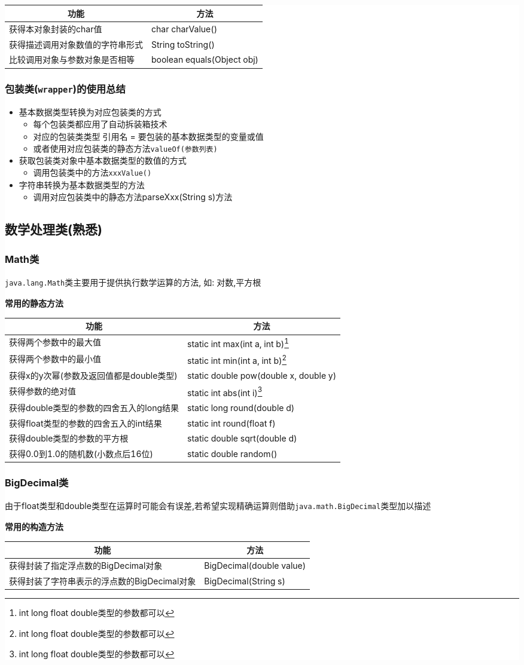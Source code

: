 | 功能                             | 方法                       |
| -------------------------------- | -------------------------- |
| 获得本对象封装的char值           | char charValue()           |
| 获得描述调用对象数值的字符串形式 | String toString()          |
| 比较调用对象与参数对象是否相等   | boolean equals(Object obj) |

### 包装类(`wrapper`)的使用总结

- 基本数据类型转换为对应包装类的方式
  - 每个包装类都应用了自动拆装箱技术
  - 对应的包装类类型  引用名 = 要包装的基本数据类型的变量或值
  - 或者使用对应包装类的静态方法`valueOf(参数列表)`
- 获取包装类对象中基本数据类型的数值的方式
  - 调用包装类中的方法`xxxValue()`
- 字符串转换为基本数据类型的方法
  - 调用对应包装类中的静态方法parseXxx(String s)方法

## 数学处理类(熟悉)

### Math类

`java.lang.Math`类主要用于提供执行数学运算的方法, 如: 对数,平方根

**常用的静态方法**

| 功能                                     | 方法                                  |
| ---------------------------------------- | ------------------------------------- |
| 获得两个参数中的最大值                   | static int max(int a, int b)[^Math1]  |
| 获得两个参数中的最小值                   | static int min(int a, int b)[^Math1]  |
| 获得x的y次幂(参数及返回值都是double类型) | static double pow(double x, double y) |
| 获得参数的绝对值                         | static int abs(int i)[^Math1]         |
| 获得double类型的参数的四舍五入的long结果 | static long round(double d)           |
| 获得float类型的参数的四舍五入的int结果   | static int round(float f)             |
| 获得double类型的参数的平方根             | static double sqrt(double d)          |
| 获得0.0到1.0的随机数(小数点后16位)       | static double random()                |

[^Math1]: int long  float double类型的参数都可以

### BigDecimal类

由于float类型和double类型在运算时可能会有误差,若希望实现精确运算则借助`java.math.BigDecimal`类型加以描述

**常用的构造方法**

| 功能                                         | 方法                     |
| -------------------------------------------- | ------------------------ |
| 获得封装了指定浮点数的BigDecimal对象         | BigDecimal(double value) |
| 获得封装了字符串表示的浮点数的BigDecimal对象 | BigDecimal(String s)     |


[^注1]: 已过时,被Boolean.valueOf(boolean value)代理
[^注2]: 已过时,被Boolean.valueOf(String s)代替
[^注3]: 已过时,可以被静态方法`static Character valueOf(char value)`代替
[^Big]: 这个方法没有String类型的参数的重载方法
[^BigDecimal]: 常用的RoundingMode的枚举值HALF_UP(四舍五入),  HALF_DOWN(五舍六入), CELLING(天花板)和FLOOR(地板)-----y轴为参考系,  UP(小数部分不为0则入,为0则舍), DOWN(舍去小数部分)
[^BigInteger1]: 这个方法没有String类型的参数的重载方法
